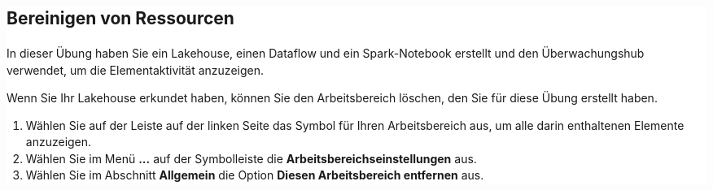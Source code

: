 ## Bereinigen von Ressourcen

In dieser Übung haben Sie ein Lakehouse, einen Dataflow und ein Spark-Notebook erstellt und den Überwachungshub verwendet, um die Elementaktivität anzuzeigen.

Wenn Sie Ihr Lakehouse erkundet haben, können Sie den Arbeitsbereich löschen, den Sie für diese Übung erstellt haben.

1. Wählen Sie auf der Leiste auf der linken Seite das Symbol für Ihren Arbeitsbereich aus, um alle darin enthaltenen Elemente anzuzeigen.
2. Wählen Sie im Menü **...** auf der Symbolleiste die **Arbeitsbereichseinstellungen** aus.
3. Wählen Sie im Abschnitt **Allgemein** die Option **Diesen Arbeitsbereich entfernen** aus.
